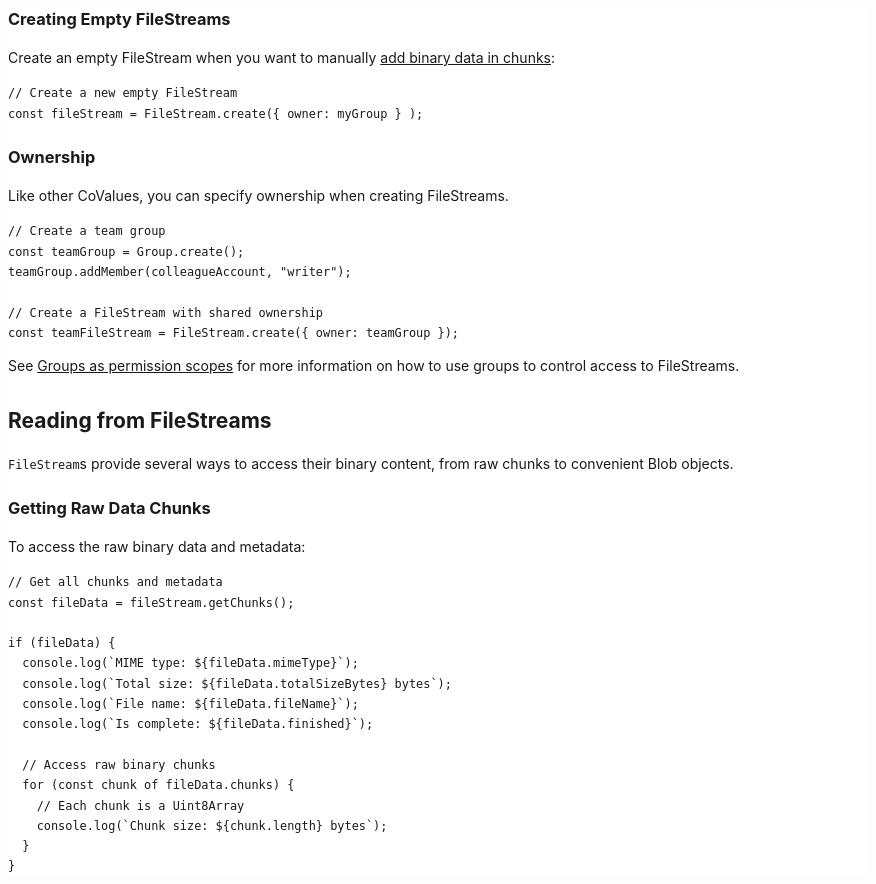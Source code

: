 ### [](https://jazz.tools/docs/react/using-covalues/filestreams#creating-empty-filestreams)Creating Empty FileStreams

Create an empty FileStream when you want to manually [add binary data in chunks](https://jazz.tools/docs/react/using-covalues/filestreams#writing-to-filestreams):

```
// Create a new empty FileStream
const fileStream = FileStream.create({ owner: myGroup } );
```

### [](https://jazz.tools/docs/react/using-covalues/filestreams#ownership)Ownership

Like other CoValues, you can specify ownership when creating FileStreams.

```
// Create a team group
const teamGroup = Group.create();
teamGroup.addMember(colleagueAccount, "writer");

// Create a FileStream with shared ownership
const teamFileStream = FileStream.create({ owner: teamGroup });
```

See [Groups as permission scopes](https://jazz.tools/docs/react/groups/intro) for more information on how to use groups to control access to FileStreams.

## [](https://jazz.tools/docs/react/using-covalues/filestreams#reading-from-filestreams)Reading from FileStreams

`FileStream`s provide several ways to access their binary content, from raw chunks to convenient Blob objects.

### [](https://jazz.tools/docs/react/using-covalues/filestreams#getting-raw-data-chunks)Getting Raw Data Chunks

To access the raw binary data and metadata:

```
// Get all chunks and metadata
const fileData = fileStream.getChunks();

if (fileData) {
  console.log(`MIME type: ${fileData.mimeType}`);
  console.log(`Total size: ${fileData.totalSizeBytes} bytes`);
  console.log(`File name: ${fileData.fileName}`);
  console.log(`Is complete: ${fileData.finished}`);

  // Access raw binary chunks
  for (const chunk of fileData.chunks) {
    // Each chunk is a Uint8Array
    console.log(`Chunk size: ${chunk.length} bytes`);
  }
}
```
